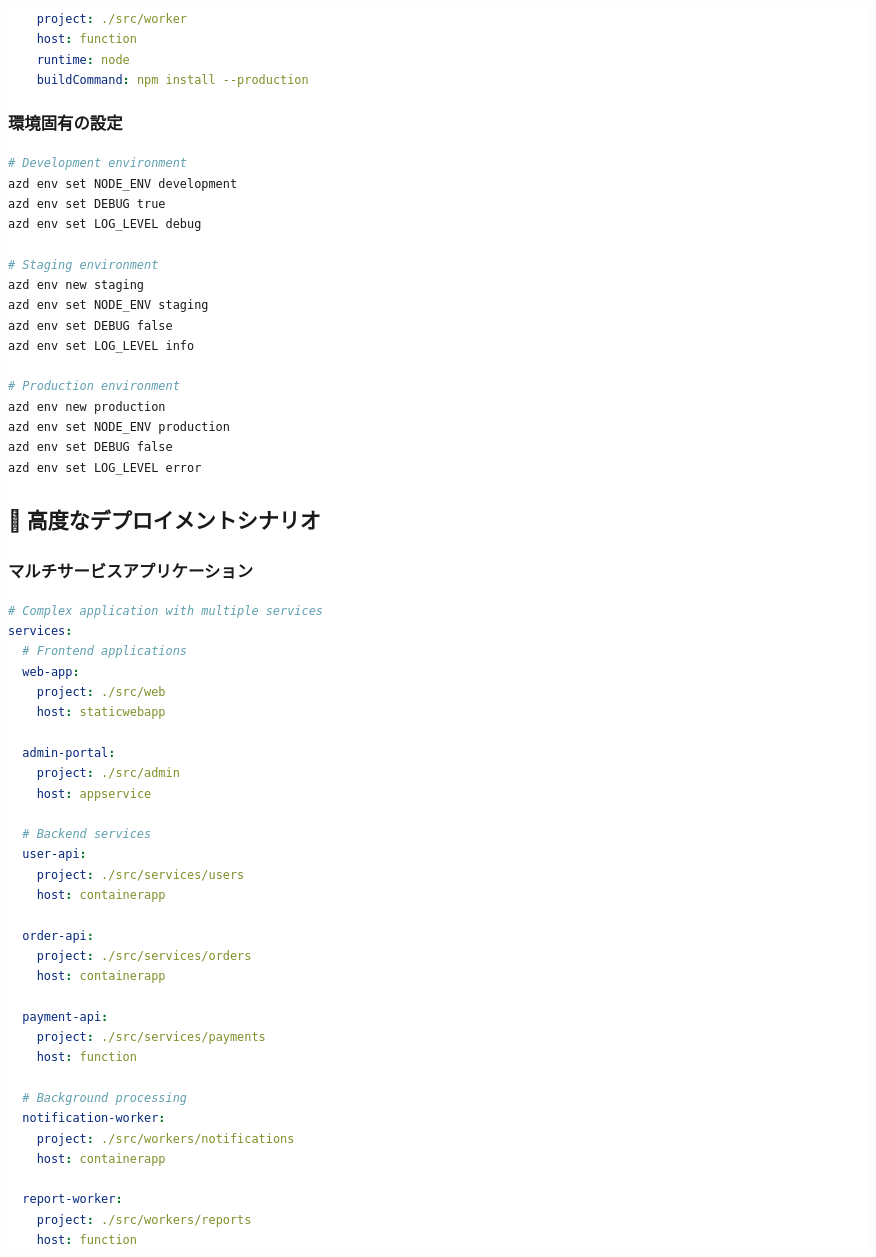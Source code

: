 ```yaml
    project: ./src/worker
    host: function
    runtime: node
    buildCommand: npm install --production
```

### 環境固有の設定
```bash
# Development environment
azd env set NODE_ENV development
azd env set DEBUG true
azd env set LOG_LEVEL debug

# Staging environment
azd env new staging
azd env set NODE_ENV staging
azd env set DEBUG false
azd env set LOG_LEVEL info

# Production environment
azd env new production
azd env set NODE_ENV production
azd env set DEBUG false
azd env set LOG_LEVEL error
```

## 🔧 高度なデプロイメントシナリオ

### マルチサービスアプリケーション
```yaml
# Complex application with multiple services
services:
  # Frontend applications
  web-app:
    project: ./src/web
    host: staticwebapp
  
  admin-portal:
    project: ./src/admin
    host: appservice
    
  # Backend services
  user-api:
    project: ./src/services/users
    host: containerapp
    
  order-api:
    project: ./src/services/orders
    host: containerapp
    
  payment-api:
    project: ./src/services/payments
    host: function
    
  # Background processing
  notification-worker:
    project: ./src/workers/notifications
    host: containerapp
    
  report-worker:
    project: ./src/workers/reports
    host: function
```